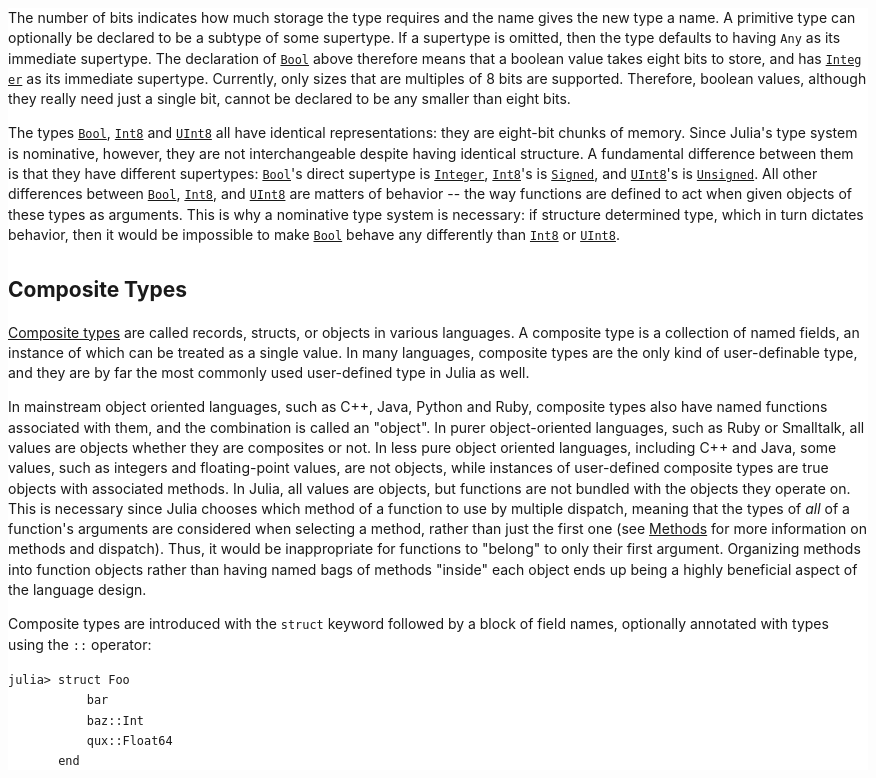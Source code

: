 The number of bits indicates how much storage the type requires and the name gives the new type
a name. A primitive type can optionally be declared to be a subtype of some supertype. If a supertype
is omitted, then the type defaults to having `Any` as its immediate supertype. The declaration
of [`Bool`](@ref) above therefore means that a boolean value takes eight bits to store, and has
[`Integer`](@ref) as its immediate supertype. Currently, only sizes that are multiples of
8 bits are supported. Therefore, boolean values, although they really need just a single bit,
cannot be declared to be any smaller than eight bits.

The types [`Bool`](@ref), [`Int8`](@ref) and [`UInt8`](@ref) all have identical representations:
they are eight-bit chunks of memory. Since Julia's type system is nominative, however, they
are not interchangeable despite having identical structure. A fundamental difference between
them is that they have different supertypes: [`Bool`](@ref)'s direct supertype is [`Integer`](@ref),
[`Int8`](@ref)'s is [`Signed`](@ref), and [`UInt8`](@ref)'s is [`Unsigned`](@ref). All other
differences between [`Bool`](@ref), [`Int8`](@ref), and [`UInt8`](@ref) are matters of
behavior -- the way functions are defined to act when given objects of these types as
arguments. This is why a nominative type system is necessary: if structure determined type,
which in turn dictates behavior, then it would be impossible to make [`Bool`](@ref) behave
any differently than [`Int8`](@ref) or [`UInt8`](@ref).

## Composite Types

[Composite types](https://en.wikipedia.org/wiki/Composite_data_type) are called records, structs,
or objects in various languages. A composite type is a collection of named fields,
an instance of which can be treated as a single value. In many languages, composite types are
the only kind of user-definable type, and they are by far the most commonly used user-defined
type in Julia as well.

In mainstream object oriented languages, such as C++, Java, Python and Ruby, composite types also
have named functions associated with them, and the combination is called an "object". In purer
object-oriented languages, such as Ruby or Smalltalk, all values are objects whether they are
composites or not. In less pure object oriented languages, including C++ and Java, some values,
such as integers and floating-point values, are not objects, while instances of user-defined composite
types are true objects with associated methods. In Julia, all values are objects, but functions
are not bundled with the objects they operate on. This is necessary since Julia chooses which
method of a function to use by multiple dispatch, meaning that the types of *all* of a function's
arguments are considered when selecting a method, rather than just the first one (see [Methods](@ref)
for more information on methods and dispatch). Thus, it would be inappropriate for functions to
"belong" to only their first argument. Organizing methods into function objects rather than having
named bags of methods "inside" each object ends up being a highly beneficial aspect of the language
design.

Composite types are introduced with the `struct` keyword followed by a block of field names, optionally
annotated with types using the `::` operator:

```jldoctest footype
julia> struct Foo
           bar
           baz::Int
           qux::Float64
       end
```
